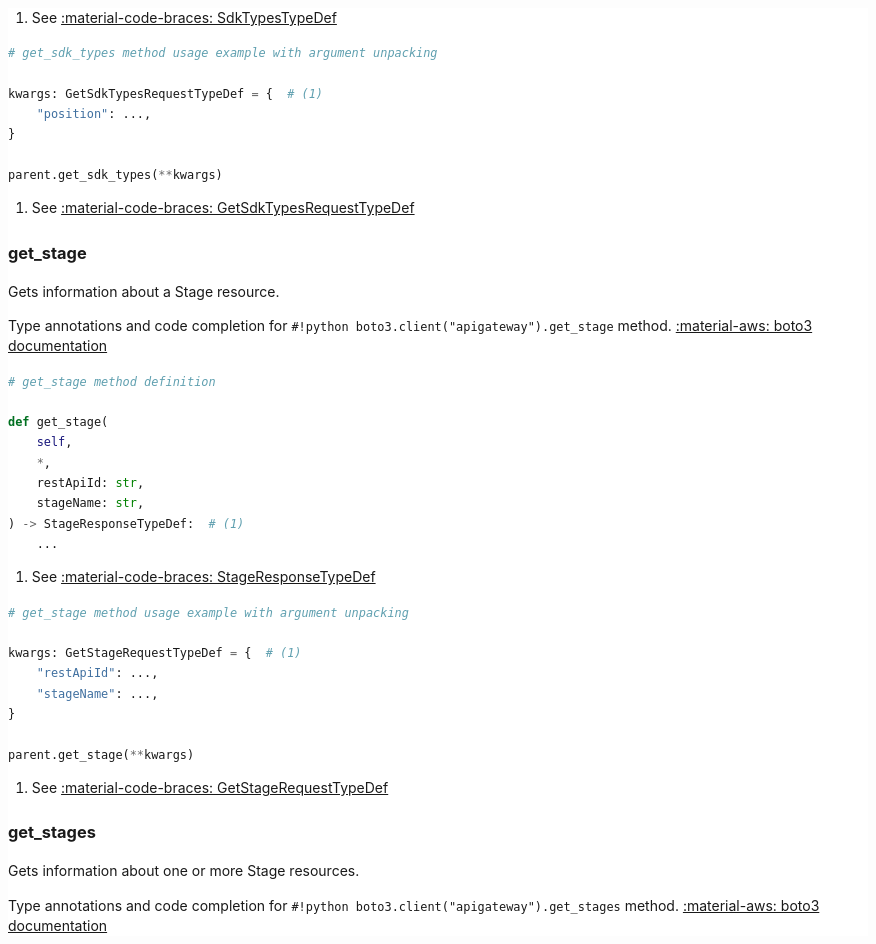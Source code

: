 1. See [:material-code-braces: SdkTypesTypeDef](./type_defs.md#sdktypestypedef)


```python
# get_sdk_types method usage example with argument unpacking

kwargs: GetSdkTypesRequestTypeDef = {  # (1)
    "position": ...,
}

parent.get_sdk_types(**kwargs)
```

1. See [:material-code-braces: GetSdkTypesRequestTypeDef](./type_defs.md#getsdktypesrequesttypedef)

### get\_stage

Gets information about a Stage resource.

Type annotations and code completion for `#!python boto3.client("apigateway").get_stage` method.
[:material-aws: boto3 documentation](https://boto3.amazonaws.com/v1/documentation/api/latest/reference/services/apigateway/client/get_stage.html)

```python
# get_stage method definition

def get_stage(
    self,
    *,
    restApiId: str,
    stageName: str,
) -> StageResponseTypeDef:  # (1)
    ...
```

1. See [:material-code-braces: StageResponseTypeDef](./type_defs.md#stageresponsetypedef)


```python
# get_stage method usage example with argument unpacking

kwargs: GetStageRequestTypeDef = {  # (1)
    "restApiId": ...,
    "stageName": ...,
}

parent.get_stage(**kwargs)
```

1. See [:material-code-braces: GetStageRequestTypeDef](./type_defs.md#getstagerequesttypedef)

### get\_stages

Gets information about one or more Stage resources.

Type annotations and code completion for `#!python boto3.client("apigateway").get_stages` method.
[:material-aws: boto3 documentation](https://boto3.amazonaws.com/v1/documentation/api/latest/reference/services/apigateway/client/get_stages.html)
